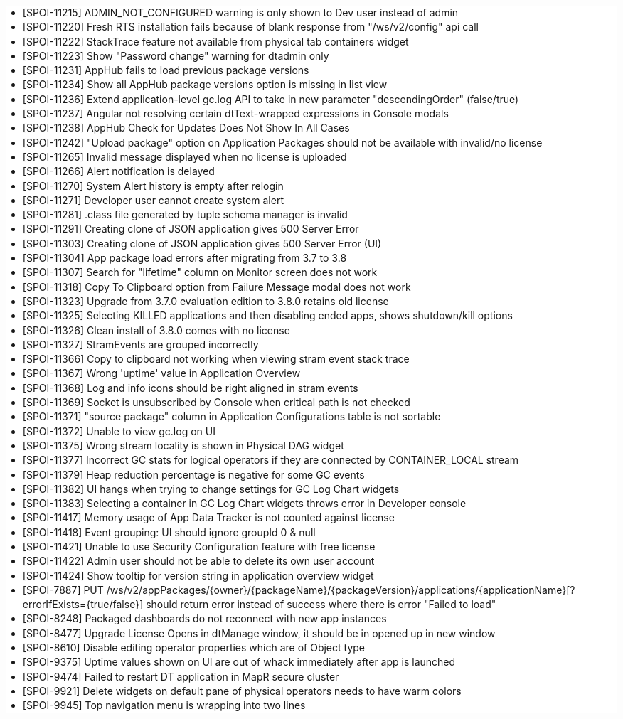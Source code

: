 * [SPOI-11215]	ADMIN_NOT_CONFIGURED warning is only shown to Dev user instead of admin
* [SPOI-11220]	Fresh RTS installation fails because of blank response from "/ws/v2/config" api call
* [SPOI-11222]	StackTrace feature not available from physical tab containers widget
* [SPOI-11223]	Show "Password change" warning for dtadmin only
* [SPOI-11231]	AppHub fails to load previous package versions
* [SPOI-11234]	Show all AppHub package versions option is missing in list view
* [SPOI-11236]	Extend application-level gc.log API to take in new parameter "descendingOrder" (false/true)
* [SPOI-11237]	Angular not resolving certain dtText-wrapped expressions in Console modals
* [SPOI-11238]	AppHub Check for Updates Does Not Show In All Cases
* [SPOI-11242]	"Upload package" option on Application Packages should not be available with invalid/no license
* [SPOI-11265]	Invalid message displayed when no license is uploaded
* [SPOI-11266]	Alert notification is delayed
* [SPOI-11270]	System Alert history is empty after relogin
* [SPOI-11271]	Developer user cannot create system alert
* [SPOI-11281]	.class file generated by tuple schema manager is invalid
* [SPOI-11291]	Creating clone of JSON application gives 500 Server Error
* [SPOI-11303]	Creating clone of JSON application gives 500 Server Error (UI)
* [SPOI-11304]	App package load errors after migrating from 3.7 to 3.8
* [SPOI-11307]	Search for "lifetime" column on Monitor screen does not work
* [SPOI-11318]	Copy To Clipboard option from Failure Message modal does not work
* [SPOI-11323]	Upgrade from 3.7.0 evaluation edition to 3.8.0 retains old license
* [SPOI-11325]	Selecting KILLED applications and then disabling ended apps, shows shutdown/kill options
* [SPOI-11326]	Clean install of 3.8.0 comes with no license
* [SPOI-11327]	StramEvents are grouped incorrectly
* [SPOI-11366]	Copy to clipboard not working when viewing stram event stack trace
* [SPOI-11367]	Wrong 'uptime' value in Application Overview
* [SPOI-11368]	Log and info icons should be right aligned in stram events
* [SPOI-11369]	Socket is unsubscribed by Console when critical path is not checked
* [SPOI-11371]	"source package" column in Application Configurations table is not sortable
* [SPOI-11372]	Unable to view gc.log on UI
* [SPOI-11375]	Wrong stream locality is shown in Physical DAG widget
* [SPOI-11377]	Incorrect GC stats for logical operators if they are connected by CONTAINER_LOCAL stream
* [SPOI-11379]	Heap reduction percentage is negative for some GC events
* [SPOI-11382]	UI hangs when trying to change settings for GC Log Chart widgets
* [SPOI-11383]	Selecting a container in GC Log Chart widgets throws error in Developer console
* [SPOI-11417]	Memory usage of App Data Tracker is not counted against license
* [SPOI-11418]	Event grouping: UI should ignore groupId 0 & null
* [SPOI-11421]	Unable to use Security Configuration feature with free license
* [SPOI-11422]	Admin user should not be able to delete its own user account
* [SPOI-11424]	Show tooltip for version string in application overview widget
* [SPOI-7887]  	PUT /ws/v2/appPackages/{owner}/{packageName}/{packageVersion}/applications/{applicationName}[?errorIfExists={true/false}] should return error instead of success where there is error "Failed to load"
* [SPOI-8248]  	Packaged dashboards do not reconnect with new app instances
* [SPOI-8477]  	Upgrade License Opens in dtManage window, it should be in opened up in new window
* [SPOI-8610]  	Disable editing operator properties which are of Object type
* [SPOI-9375]  	Uptime values shown on UI are out of whack immediately after app is launched
* [SPOI-9474]  	Failed to restart DT application in MapR secure cluster
* [SPOI-9921]  	Delete widgets on default pane of physical operators needs to have warm colors
* [SPOI-9945]  	Top navigation menu is wrapping into two lines

